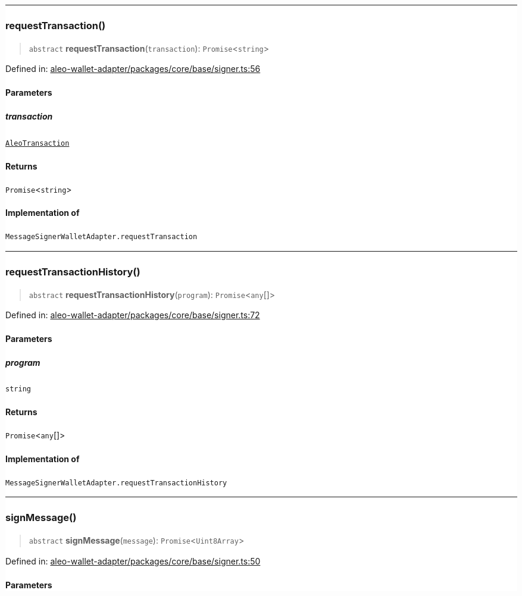 ***

### requestTransaction()

> `abstract` **requestTransaction**(`transaction`): `Promise`\<`string`\>

Defined in: [aleo-wallet-adapter/packages/core/base/signer.ts:56](https://github.com/demox-labs/aleo-wallet-adapter/blob/818636b4a87a5b81f15303d0099057a3563c844a/packages/core/base/signer.ts#L56)

#### Parameters

##### transaction

[`AleoTransaction`](../interfaces/AleoTransaction.md)

#### Returns

`Promise`\<`string`\>

#### Implementation of

`MessageSignerWalletAdapter.requestTransaction`

***

### requestTransactionHistory()

> `abstract` **requestTransactionHistory**(`program`): `Promise`\<`any`[]\>

Defined in: [aleo-wallet-adapter/packages/core/base/signer.ts:72](https://github.com/demox-labs/aleo-wallet-adapter/blob/818636b4a87a5b81f15303d0099057a3563c844a/packages/core/base/signer.ts#L72)

#### Parameters

##### program

`string`

#### Returns

`Promise`\<`any`[]\>

#### Implementation of

`MessageSignerWalletAdapter.requestTransactionHistory`

***

### signMessage()

> `abstract` **signMessage**(`message`): `Promise`\<`Uint8Array`\>

Defined in: [aleo-wallet-adapter/packages/core/base/signer.ts:50](https://github.com/demox-labs/aleo-wallet-adapter/blob/818636b4a87a5b81f15303d0099057a3563c844a/packages/core/base/signer.ts#L50)

#### Parameters
